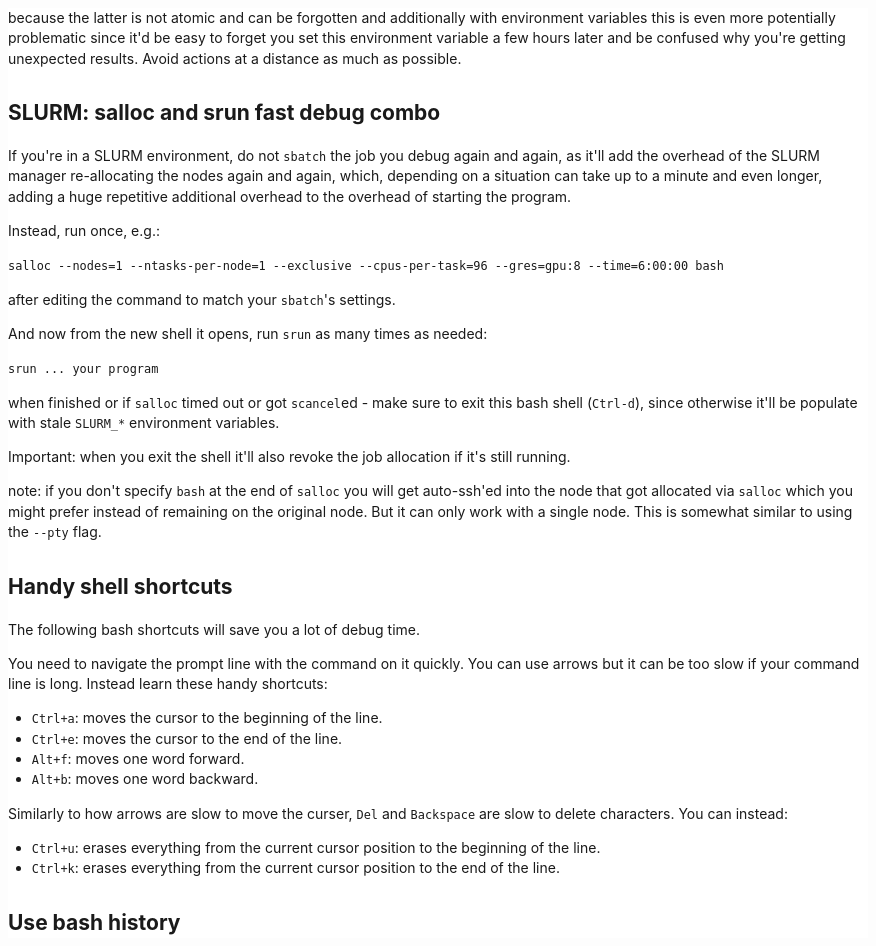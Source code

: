 because the latter is not atomic and can be forgotten and additionally with environment variables this is even more potentially problematic since it'd be easy to forget you set this environment variable a few hours later and be confused why you're getting unexpected results. Avoid actions at a distance as much as possible.



## SLURM: salloc and srun fast debug combo

If you're in a SLURM environment, do not `sbatch` the job you debug again and again, as it'll add the overhead of the SLURM manager re-allocating the nodes again and again, which, depending on a situation can take up to a minute and even longer, adding a huge repetitive additional overhead to the overhead of starting the program.

Instead, run once, e.g.:

```
salloc --nodes=1 --ntasks-per-node=1 --exclusive --cpus-per-task=96 --gres=gpu:8 --time=6:00:00 bash
```
after editing the command to match your `sbatch`'s settings.

And now from the new shell it opens, run `srun` as many times as needed:
```
srun ... your program
```
when finished or if `salloc` timed out or got `scancel`ed - make sure to exit this bash shell (`Ctrl-d`), since otherwise it'll be populate with stale `SLURM_*` environment variables.

Important: when you exit the shell it'll also revoke the job allocation if it's still running.

note: if you don't specify `bash` at the end of `salloc` you will get auto-ssh'ed into the node that got allocated via `salloc` which you might prefer instead of remaining on the original node. But it can only work with a single node. This is somewhat similar to using the `--pty` flag.




## Handy shell shortcuts

The following bash shortcuts will save you a lot of debug time.

You need to navigate the prompt line with the command on it quickly. You can use arrows but it can be too slow if your command line is long. Instead learn these handy shortcuts:

- `Ctrl+a`: moves the cursor to the beginning of the line.
- `Ctrl+e`: moves the cursor to the end of the line.
- `Alt+f`:  moves one word forward.
- `Alt+b`:  moves one word backward.

Similarly to how arrows are slow to move the curser, `Del` and `Backspace` are slow to delete characters. You can instead:

- `Ctrl+u`: erases everything from the current cursor position to the beginning of the line.
- `Ctrl+k`: erases everything from the current cursor position to the end of the line.




## Use bash history
